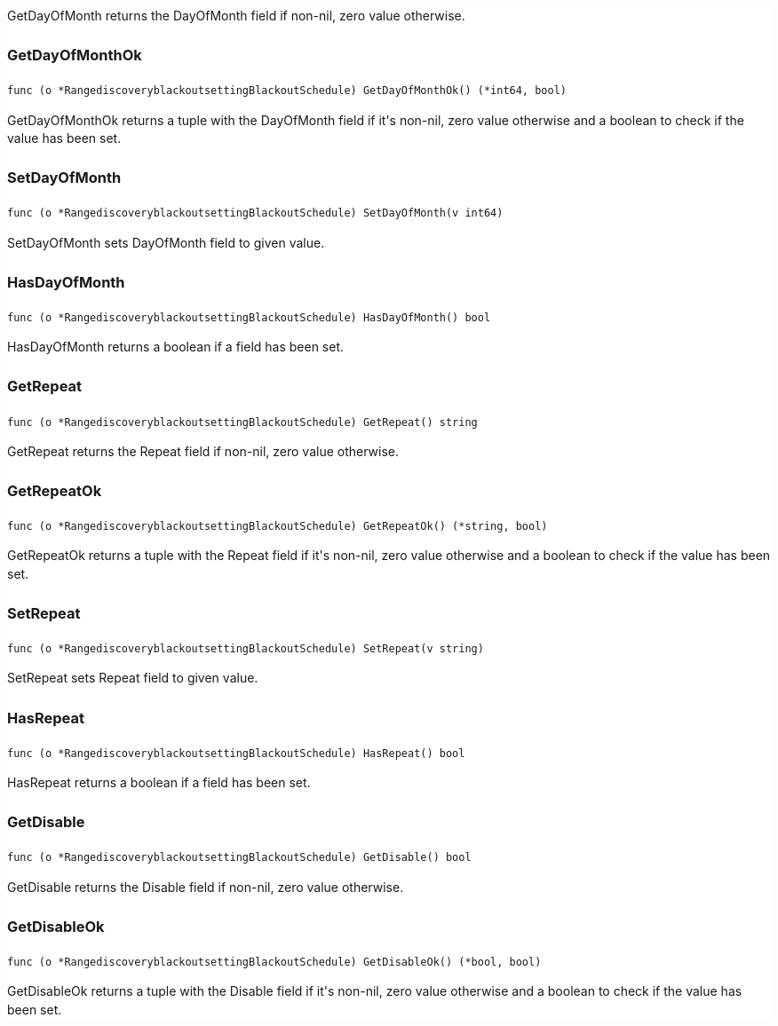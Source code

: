 GetDayOfMonth returns the DayOfMonth field if non-nil, zero value otherwise.

### GetDayOfMonthOk

`func (o *RangediscoveryblackoutsettingBlackoutSchedule) GetDayOfMonthOk() (*int64, bool)`

GetDayOfMonthOk returns a tuple with the DayOfMonth field if it's non-nil, zero value otherwise
and a boolean to check if the value has been set.

### SetDayOfMonth

`func (o *RangediscoveryblackoutsettingBlackoutSchedule) SetDayOfMonth(v int64)`

SetDayOfMonth sets DayOfMonth field to given value.

### HasDayOfMonth

`func (o *RangediscoveryblackoutsettingBlackoutSchedule) HasDayOfMonth() bool`

HasDayOfMonth returns a boolean if a field has been set.

### GetRepeat

`func (o *RangediscoveryblackoutsettingBlackoutSchedule) GetRepeat() string`

GetRepeat returns the Repeat field if non-nil, zero value otherwise.

### GetRepeatOk

`func (o *RangediscoveryblackoutsettingBlackoutSchedule) GetRepeatOk() (*string, bool)`

GetRepeatOk returns a tuple with the Repeat field if it's non-nil, zero value otherwise
and a boolean to check if the value has been set.

### SetRepeat

`func (o *RangediscoveryblackoutsettingBlackoutSchedule) SetRepeat(v string)`

SetRepeat sets Repeat field to given value.

### HasRepeat

`func (o *RangediscoveryblackoutsettingBlackoutSchedule) HasRepeat() bool`

HasRepeat returns a boolean if a field has been set.

### GetDisable

`func (o *RangediscoveryblackoutsettingBlackoutSchedule) GetDisable() bool`

GetDisable returns the Disable field if non-nil, zero value otherwise.

### GetDisableOk

`func (o *RangediscoveryblackoutsettingBlackoutSchedule) GetDisableOk() (*bool, bool)`

GetDisableOk returns a tuple with the Disable field if it's non-nil, zero value otherwise
and a boolean to check if the value has been set.
